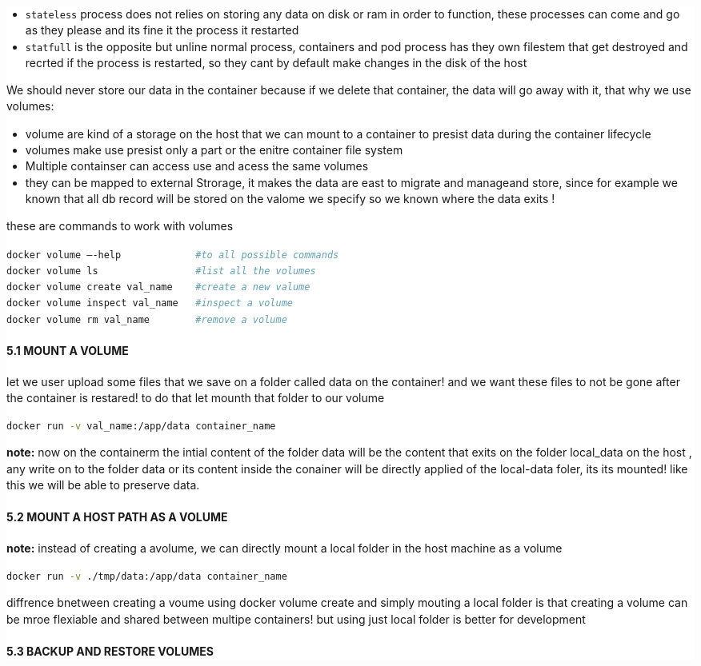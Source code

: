 - `stateless` process does not relies on storing any data on disk or ram in order to function, these processes can come and go as they please and its fine it the process it restarted
- `statfull` is the opposite but unline normal process, containers and pod process has they own filestem that get destroyed and recrted if the process is restarted, so they cant by default make changes in the disk of the host

We should never store our data in the container because if we delete that container, the data will go away with it, that why we use volumes:

- volume are kind of a storage on the host that we can mount to a container to presist data during the container lifecycle
- volumes make use presist only a part or the enitre container file system
- Multiple containser can access use and acess the same volumes
- they can be mapped to external Strorage, it makes the data are east to migrate and manageand store, since for example we known that all db record will be stored on the valome we specify so we known where the data exits !

these are commands to work with volumes

```bash
docker volume –-help             #to all possible commands
docker volume ls                 #list all the volumes
docker volume create val_name    #create a new valume
docker volume inspect val_name   #inspect a volume
docker volume rm val_name        #remove a volume
```

#### 5.1 MOUNT A VOLUME

let we user upload some files that we save on a folder called data on the container! and we want these files to not be gone after the container is restared! to do that let mounth that folder to our volume

```bash
docker run -v val_name:/app/data container_name
```

**note:** now on the containerm the intial content of the folder data will be the content that exits on the folder local_data on the host , any write on to the folder data or its content inside the conainer will be directly applied of the local-data foler, its its mounted! like this we will be able to preserve data.

#### 5.2 MOUNT A HOST PATH AS A VOLUME

**note:** instead of creating a avolume, we can directly mount a local folder in the host machine as a volume

```bash
docker run -v ./tmp/data:/app/data container_name
```

diffrence bnetween creating a voume using docker volume create and simply mouting a local folder is that creating a volume can be mroe flexiable and shared between multipe containers! but using just local folder is better for development

#### 5.3 BACKUP AND RESTORE VOLUMES
